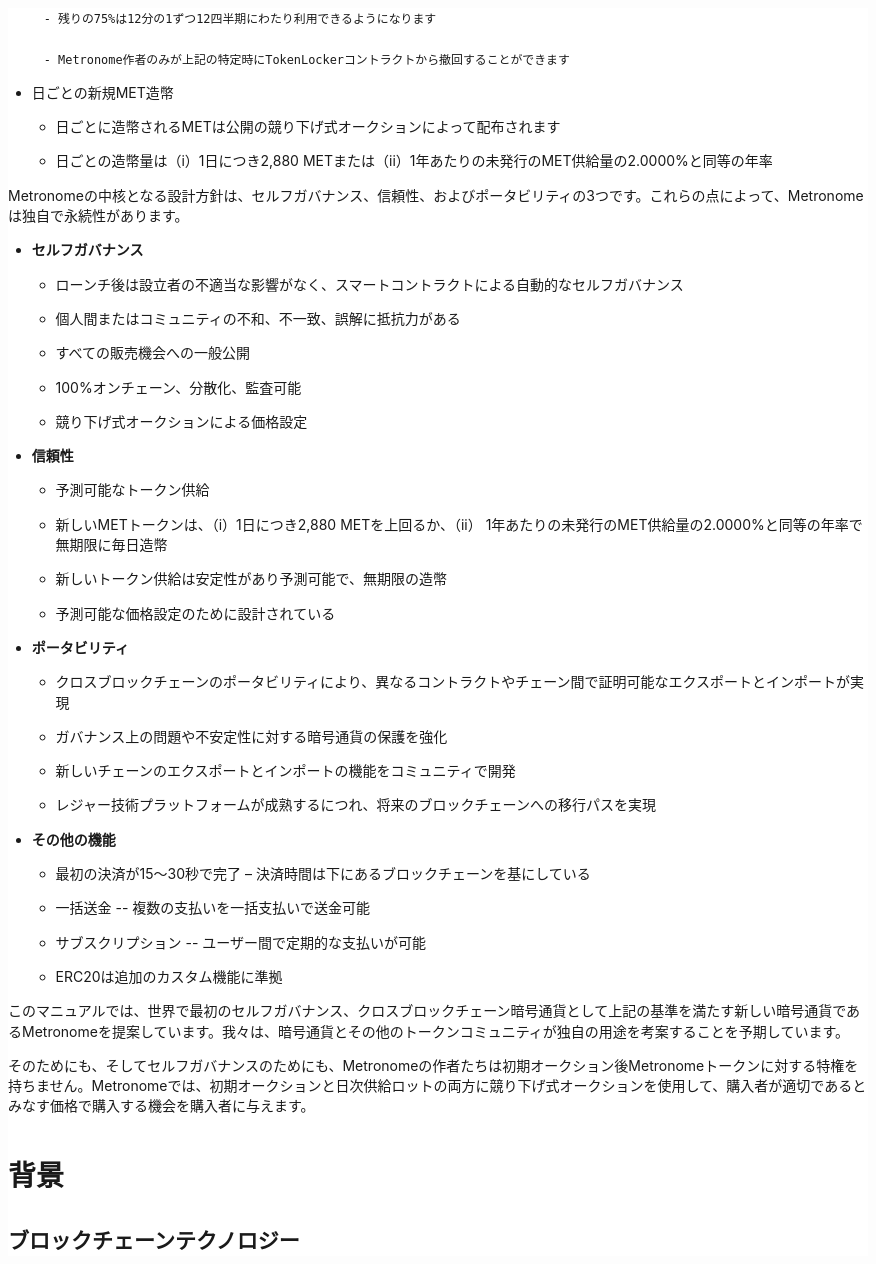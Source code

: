          - 残りの75%は12分の1ずつ12四半期にわたり利用できるようになります

         - Metronome作者のみが上記の特定時にTokenLockerコントラクトから撤回することができます

- 日ごとの新規MET造幣

   - 日ごとに造幣されるMETは公開の競り下げ式オークションによって配布されます

   - 日ごとの造幣量は（i）1日につき2,880 METまたは（ii）1年あたりの未発行のMET供給量の2.0000%と同等の年率

Metronomeの中核となる設計方針は、セルフガバナンス、信頼性、およびポータビリティの3つです。これらの点によって、Metronomeは独自で永続性があります。

- **セルフガバナンス**

   - ローンチ後は設立者の不適当な影響がなく、スマートコントラクトによる自動的なセルフガバナンス

   - 個人間またはコミュニティの不和、不一致、誤解に抵抗力がある

   - すべての販売機会への一般公開

   - 100%オンチェーン、分散化、監査可能

   - 競り下げ式オークションによる価格設定

- **信頼性**

   - 予測可能なトークン供給

   - 新しいMETトークンは、（i）1日につき2,880 METを上回るか、（ii） 1年あたりの未発行のMET供給量の2.0000%と同等の年率で無期限に毎日造幣

   - 新しいトークン供給は安定性があり予測可能で、無期限の造幣

   - 予測可能な価格設定のために設計されている

- **ポータビリティ**

   - クロスブロックチェーンのポータビリティにより、異なるコントラクトやチェーン間で証明可能なエクスポートとインポートが実現

   - ガバナンス上の問題や不安定性に対する暗号通貨の保護を強化

   - 新しいチェーンのエクスポートとインポートの機能をコミュニティで開発

   - レジャー技術プラットフォームが成熟するにつれ、将来のブロックチェーンへの移行パスを実現

- **その他の機能**

   - 最初の決済が15～30秒で完了 – 決済時間は下にあるブロックチェーンを基にしている

   - 一括送金 -- 複数の支払いを一括支払いで送金可能

   - サブスクリプション -- ユーザー間で定期的な支払いが可能

   - ERC20は追加のカスタム機能に準拠

このマニュアルでは、世界で最初のセルフガバナンス、クロスブロックチェーン暗号通貨として上記の基準を満たす新しい暗号通貨であるMetronomeを提案しています。我々は、暗号通貨とその他のトークンコミュニティが独自の用途を考案することを予期しています。

そのためにも、そしてセルフガバナンスのためにも、Metronomeの作者たちは初期オークション後Metronomeトークンに対する特権を持ちません。Metronomeでは、初期オークションと日次供給ロットの両方に競り下げ式オークションを使用して、購入者が適切であるとみなす価格で購入する機会を購入者に与えます。


背景
==========

ブロックチェーンテクノロジー
---------------------
